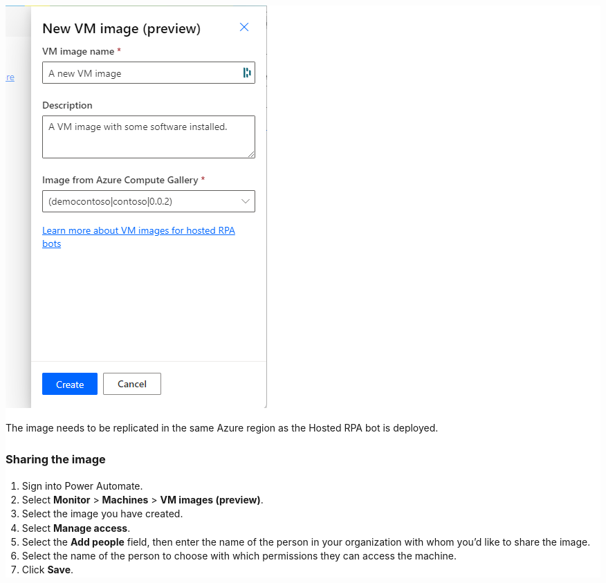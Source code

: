 ![new-custom-vm-image-panel.png](./media/hosted-rpa-bots/new-custom-vm-image.png)

The image needs to be replicated in the same Azure region as the Hosted RPA bot is deployed.

### Sharing the image

1. Sign into Power Automate.
2. Select **Monitor** > **Machines** > **VM images (preview)**.
3. Select the image you have created.
4. Select **Manage access**.
5. Select the **Add people** field, then enter the name of the person in your organization with whom you’d like to share the image.
6. Select the name of the person to choose with which permissions they can access the machine.
7. Click **Save**.

